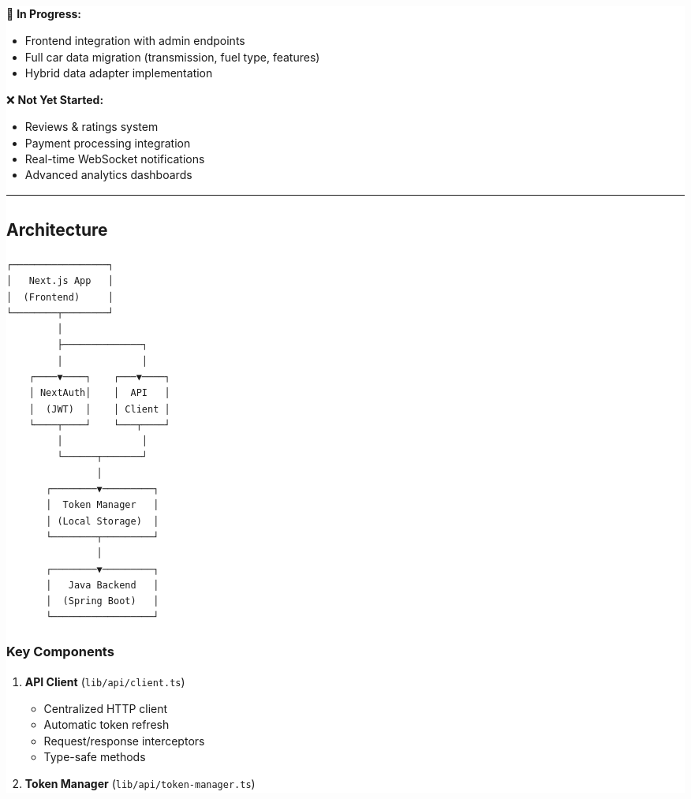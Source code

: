 🚧 **In Progress:**

- Frontend integration with admin endpoints
- Full car data migration (transmission, fuel type, features)
- Hybrid data adapter implementation

❌ **Not Yet Started:**

- Reviews & ratings system
- Payment processing integration
- Real-time WebSocket notifications
- Advanced analytics dashboards

---

## Architecture

```
┌─────────────────┐
│   Next.js App   │
│  (Frontend)     │
└────────┬────────┘
         │
         ├──────────────┐
         │              │
    ┌────▼────┐    ┌───▼────┐
    │ NextAuth│    │  API   │
    │  (JWT)  │    │ Client │
    └────┬────┘    └───┬────┘
         │              │
         └──────┬───────┘
                │
       ┌────────▼─────────┐
       │  Token Manager   │
       │ (Local Storage)  │
       └────────┬─────────┘
                │
       ┌────────▼─────────┐
       │   Java Backend   │
       │  (Spring Boot)   │
       └──────────────────┘
```

### Key Components

1. **API Client** (`lib/api/client.ts`)

   - Centralized HTTP client
   - Automatic token refresh
   - Request/response interceptors
   - Type-safe methods

2. **Token Manager** (`lib/api/token-manager.ts`)
